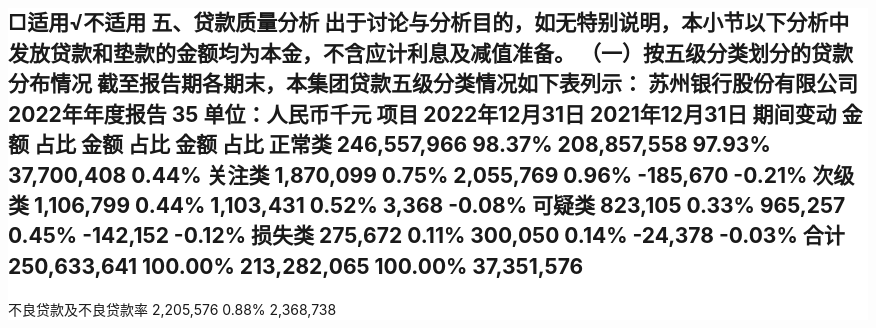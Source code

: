 □适用√不适用
五、贷款质量分析
出于讨论与分析目的，如无特别说明，本小节以下分析中发放贷款和垫款的金额均为本金，不含应计利息及减值准备。
（一）按五级分类划分的贷款分布情况
截至报告期各期末，本集团贷款五级分类情况如下表列示：
苏州银行股份有限公司2022年年度报告
35
单位：人民币千元
项目
2022年12月31日
2021年12月31日
期间变动
金额
占比
金额
占比
金额
占比
正常类
246,557,966
98.37%
208,857,558
97.93%
37,700,408
0.44%
关注类
1,870,099
0.75%
2,055,769
0.96%
-185,670
-0.21%
次级类
1,106,799
0.44%
1,103,431
0.52%
3,368
-0.08%
可疑类
823,105
0.33%
965,257
0.45%
-142,152
-0.12%
损失类
275,672
0.11%
300,050
0.14%
-24,378
-0.03%
合计
250,633,641
100.00%
213,282,065
100.00%
37,351,576
-
不良贷款及不良贷款率
2,205,576
0.88%
2,368,738